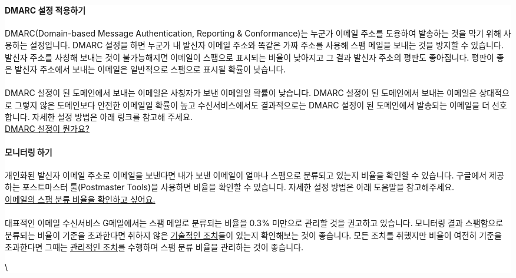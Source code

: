 

#### DMARC 설정 적용하기 <a href="#h_01hkxtbqn0wpdw6gzjp9nz0sdc" id="h_01hkxtbqn0wpdw6gzjp9nz0sdc"></a>

DMARC(Domain-based Message Authentication, Reporting & Conformance)는 누군가 이메일 주소를 도용하여 발송하는 것을 막기 위해 사용하는 설정입니다. DMARC 설정을 하면 누군가 내 발신자 이메일 주소와 똑같은 가짜 주소를 사용해 스팸 메일을 보내는 것을 방지할 수 있습니다. 발신자 주소를 사칭해 보내는 것이 불가능해지면 이메일이 스팸으로 표시되는 비율이 낮아지고 그 결과 발신자 주소의 평판도 좋아집니다. 평판이 좋은 발신자 주소에서 보내는 이메일은 일반적으로 스팸으로 표시될 확률이 낮습니다.\
\
DMARC 설정이 된 도메인에서 보내는 이메일은 사칭자가 보낸 이메일일 확률이 낮습니다. DMARC 설정이 된 도메인에서 보내는 이메일은 상대적으로 그렇지 않은 도메인보다 안전한 이메일일 확률이 높고 수신서비스에서도 결과적으로는 DMARC 설정이 된 도메인에서 발송되는 이메일을 더 선호합니다. 자세한 설정 방법은 아래 링크를 참고해 주세요.\
[DMARC 설정이 뭔가요?](https://help.stibee.com/hc/ko/articles/8640149224591)

&#x20;

#### 모니터링 하기 <a href="#h_01hkxtbqn0fswkpqgfbaa8w5ez" id="h_01hkxtbqn0fswkpqgfbaa8w5ez"></a>

개인화된 발신자 이메일 주소로 이메일을 보낸다면 내가 보낸 이메일이 얼마나 스팸으로 분류되고 있는지 비율을 확인할 수 있습니다. 구글에서 제공하는 포스트마스터 툴(Postmaster Tools)을 사용하면 비율을 확인할 수 있습니다. 자세한 설정 방법은 아래 도움말을 참고해주세요.\
[이메일의 스팸 분류 비율을 확인하고 싶어요.](https://help.stibee.com/hc/ko/articles/8650289224719)\
\
대표적인 이메일 수신서비스 G메일에서는 스팸 메일로 분류되는 비율을 0.3% 미만으로 관리할 것을 권고하고 있습니다. 모니터링 결과 스팸함으로 분류되는 비율이 기준을 초과한다면 취하지 않은 [기술적인 조치](https://help.stibee.com/hc/ko/articles/8650484257295-%EC%9D%B4%EB%A9%94%EC%9D%BC%EC%9D%B4-%EC%8A%A4%ED%8C%B8%EC%9C%BC%EB%A1%9C-%ED%91%9C%EC%8B%9C%EB%90%98%EB%8A%94-%EA%B2%83%EC%9D%84-%EB%B0%A9%EC%A7%80%ED%95%98%EA%B8%B0#h\_01HKXTBQN0D3AJQN511P2DRE3Q)들이 있는지 확인해보는 것이 좋습니다. 모든 조치를 취했지만 비율이 여전히 기준을 초과한다면 그때는 [관리적인 조치](https://help.stibee.com/hc/ko/articles/8650484257295-%EC%9D%B4%EB%A9%94%EC%9D%BC%EC%9D%B4-%EC%8A%A4%ED%8C%B8%EC%9C%BC%EB%A1%9C-%ED%91%9C%EC%8B%9C%EB%90%98%EB%8A%94-%EA%B2%83%EC%9D%84-%EB%B0%A9%EC%A7%80%ED%95%98%EA%B8%B0#h\_01HKXTBQN0M0HXNE1YY4K4PBPR)를 수행하며 스팸 분류 비율을 관리하는 것이 좋습니다.

\
